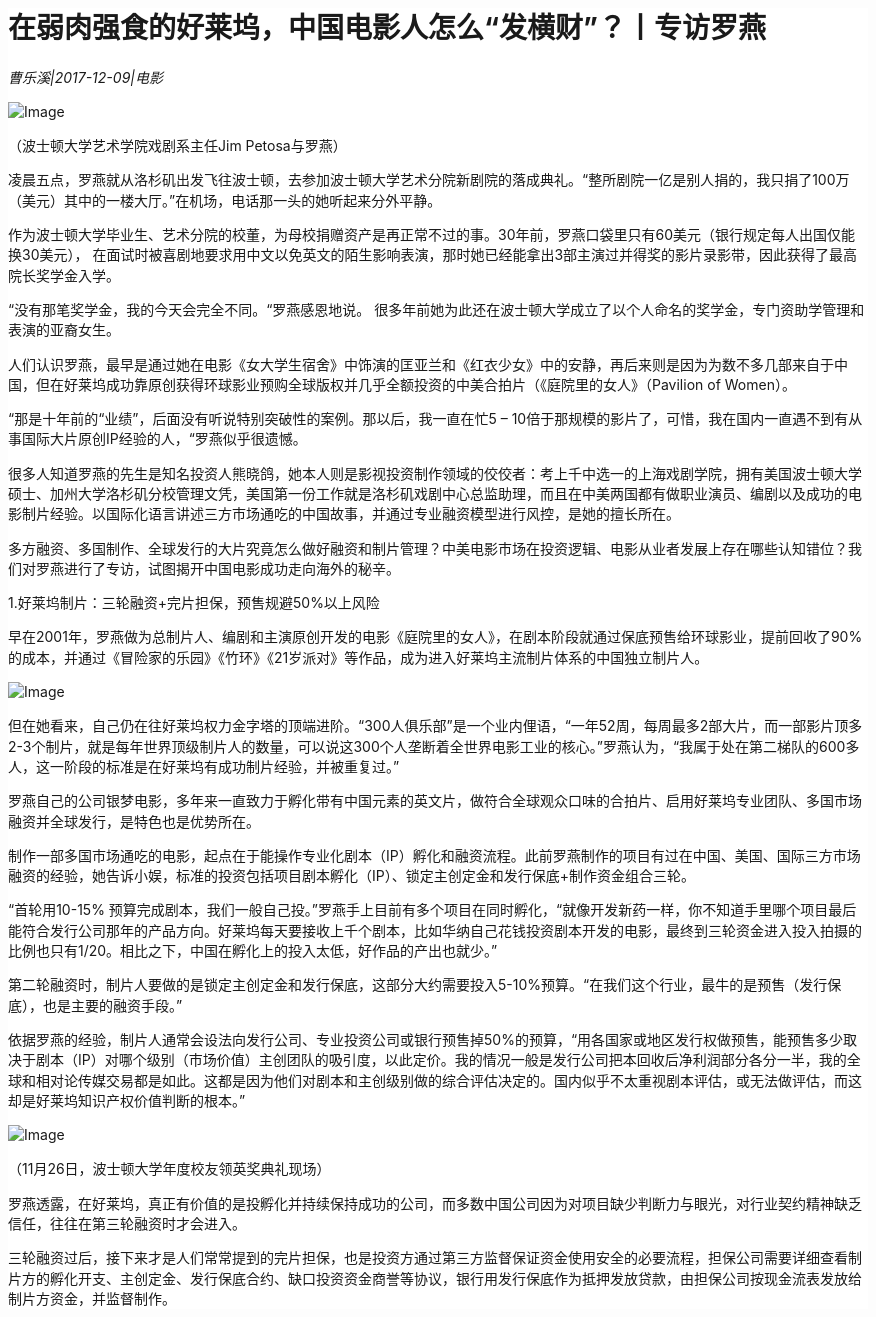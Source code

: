 # 在弱肉强食的好莱坞，中国电影人怎么“发横财”？丨专访罗燕

*曹乐溪|2017-12-09|电影*

![Image](http://si1.go2yd.com/get-image/0IyhdrEqyh6)

（波士顿大学艺术学院戏剧系主任Jim Petosa与罗燕）

凌晨五点，罗燕就从洛杉矶出发飞往波士顿，去参加波士顿大学艺术分院新剧院的落成典礼。“整所剧院一亿是别人捐的，我只捐了100万（美元）其中的一楼大厅。”在机场，电话那一头的她听起来分外平静。

作为波士顿大学毕业生、艺术分院的校董，为母校捐赠资产是再正常不过的事。30年前，罗燕口袋里只有60美元（银行规定每人出国仅能换30美元）， 在面试时被喜剧地要求用中文以免英文的陌生影响表演，那时她已经能拿出3部主演过并得奖的影片录影带，因此获得了最高院长奖学金入学。

“没有那笔奖学金，我的今天会完全不同。“罗燕感恩地说。 很多年前她为此还在波士顿大学成立了以个人命名的奖学金，专门资助学管理和表演的亚裔女生。

人们认识罗燕，最早是通过她在电影《女大学生宿舍》中饰演的匡亚兰和《红衣少女》中的安静，再后来则是因为为数不多几部来自于中国，但在好莱坞成功靠原创获得环球影业预购全球版权并几乎全额投资的中美合拍片（《庭院里的女人》（Pavilion of Women）。

“那是十年前的“业绩”，后面没有听说特别突破性的案例。那以后，我一直在忙5 – 10倍于那规模的影片了，可惜，我在国内一直遇不到有从事国际大片原创IP经验的人，“罗燕似乎很遗憾。

很多人知道罗燕的先生是知名投资人熊晓鸽，她本人则是影视投资制作领域的佼佼者：考上千中选一的上海戏剧学院，拥有美国波士顿大学硕士、加州大学洛杉矶分校管理文凭，美国第一份工作就是洛杉矶戏剧中心总监助理，而且在中美两国都有做职业演员、编剧以及成功的电影制片经验。以国际化语言讲述三方市场通吃的中国故事，并通过专业融资模型进行风控，是她的擅长所在。

多方融资、多国制作、全球发行的大片究竟怎么做好融资和制片管理？中美电影市场在投资逻辑、电影从业者发展上存在哪些认知错位？我们对罗燕进行了专访，试图揭开中国电影成功走向海外的秘辛。

1.好莱坞制片：三轮融资+完片担保，预售规避50%以上风险

早在2001年，罗燕做为总制片人、编剧和主演原创开发的电影《庭院里的女人》，在剧本阶段就通过保底预售给环球影业，提前回收了90%的成本，并通过《冒险家的乐园》《竹环》《21岁派对》等作品，成为进入好莱坞主流制片体系的中国独立制片人。

![Image](http://si1.go2yd.com/get-image/0IyhdyMIQvw)

但在她看来，自己仍在往好莱坞权力金字塔的顶端进阶。“300人俱乐部”是一个业内俚语，“一年52周，每周最多2部大片，而一部影片顶多2-3个制片，就是每年世界顶级制片人的数量，可以说这300个人垄断着全世界电影工业的核心。”罗燕认为，“我属于处在第二梯队的600多人，这一阶段的标准是在好莱坞有成功制片经验，并被重复过。”

罗燕自己的公司银梦电影，多年来一直致力于孵化带有中国元素的英文片，做符合全球观众口味的合拍片、启用好莱坞专业团队、多国市场融资并全球发行，是特色也是优势所在。

制作一部多国市场通吃的电影，起点在于能操作专业化剧本（IP）孵化和融资流程。此前罗燕制作的项目有过在中国、美国、国际三方市场融资的经验，她告诉小娱，标准的投资包括项目剧本孵化（IP）、锁定主创定金和发行保底+制作资金组合三轮。

“首轮用10-15% 预算完成剧本，我们一般自己投。”罗燕手上目前有多个项目在同时孵化，“就像开发新药一样，你不知道手里哪个项目最后能符合发行公司那年的产品方向。好莱坞每天要接收上千个剧本，比如华纳自己花钱投资剧本开发的电影，最终到三轮资金进入投入拍摄的比例也只有1/20。相比之下，中国在孵化上的投入太低，好作品的产出也就少。”

第二轮融资时，制片人要做的是锁定主创定金和发行保底，这部分大约需要投入5-10%预算。“在我们这个行业，最牛的是预售（发行保底），也是主要的融资手段。”

依据罗燕的经验，制片人通常会设法向发行公司、专业投资公司或银行预售掉50%的预算，“用各国家或地区发行权做预售，能预售多少取决于剧本（IP）对哪个级别（市场价值）主创团队的吸引度，以此定价。我的情况一般是发行公司把本回收后净利润部分各分一半，我的全球和相对论传媒交易都是如此。这都是因为他们对剧本和主创级别做的综合评估决定的。国内似乎不太重视剧本评估，或无法做评估，而这却是好莱坞知识产权价值判断的根本。”

![Image](http://si1.go2yd.com/get-image/0IyhdvFBe7s)

（11月26日，波士顿大学年度校友领英奖典礼现场）

罗燕透露，在好莱坞，真正有价值的是投孵化并持续保持成功的公司，而多数中国公司因为对项目缺少判断力与眼光，对行业契约精神缺乏信任，往往在第三轮融资时才会进入。

三轮融资过后，接下来才是人们常常提到的完片担保，也是投资方通过第三方监督保证资金使用安全的必要流程，担保公司需要详细查看制片方的孵化开支、主创定金、发行保底合约、缺口投资资金商誉等协议，银行用发行保底作为抵押发放贷款，由担保公司按现金流表发放给制片方资金，并监督制作。
